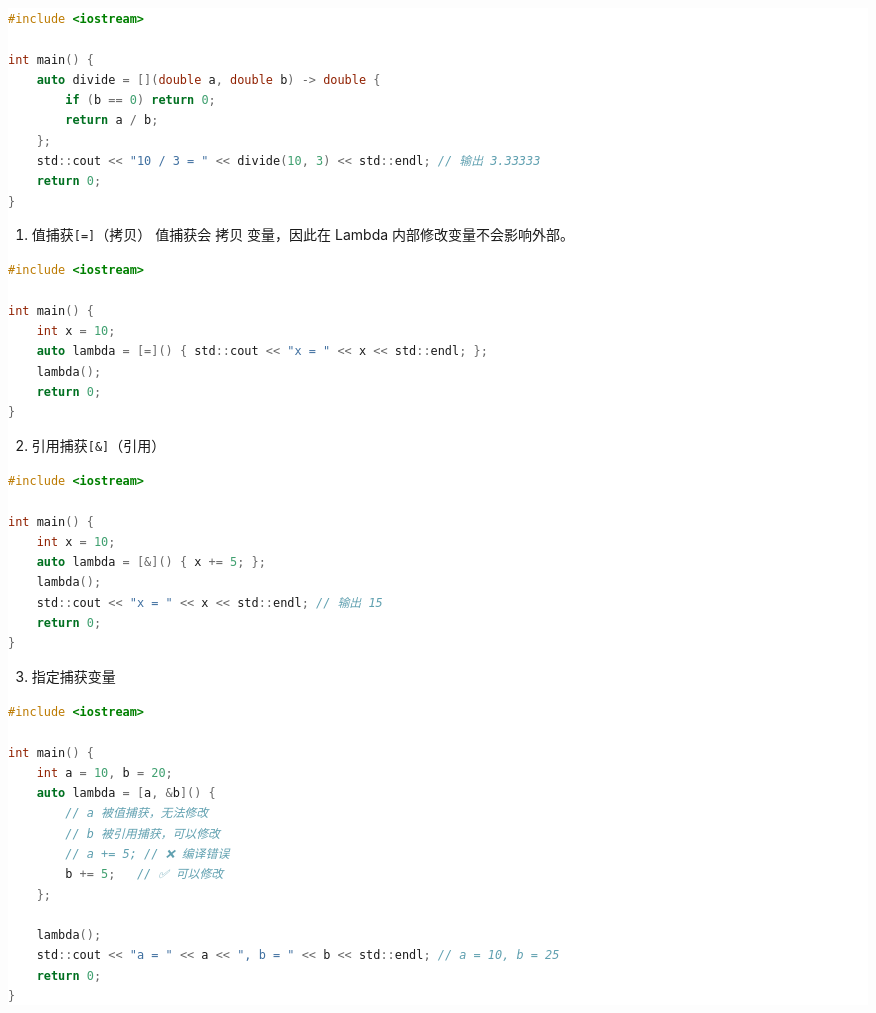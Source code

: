 ```c
#include <iostream>

int main() {
    auto divide = [](double a, double b) -> double {
        if (b == 0) return 0;
        return a / b;
    };
    std::cout << "10 / 3 = " << divide(10, 3) << std::endl; // 输出 3.33333
    return 0;
}
```

1. 值捕获`[=]`（拷贝）
值捕获会 拷贝 变量，因此在 Lambda 内部修改变量不会影响外部。
```c
#include <iostream>

int main() {
    int x = 10;
    auto lambda = [=]() { std::cout << "x = " << x << std::endl; };
    lambda();
    return 0;
}
```

2. 引用捕获`[&]`（引用）
```c
#include <iostream>

int main() {
    int x = 10;
    auto lambda = [&]() { x += 5; };
    lambda();
    std::cout << "x = " << x << std::endl; // 输出 15
    return 0;
}
```

3. 指定捕获变量
```c
#include <iostream>

int main() {
    int a = 10, b = 20;
    auto lambda = [a, &b]() {
        // a 被值捕获，无法修改
        // b 被引用捕获，可以修改
        // a += 5; // ❌ 编译错误
        b += 5;   // ✅ 可以修改
    };

    lambda();
    std::cout << "a = " << a << ", b = " << b << std::endl; // a = 10, b = 25
    return 0;
}
```
